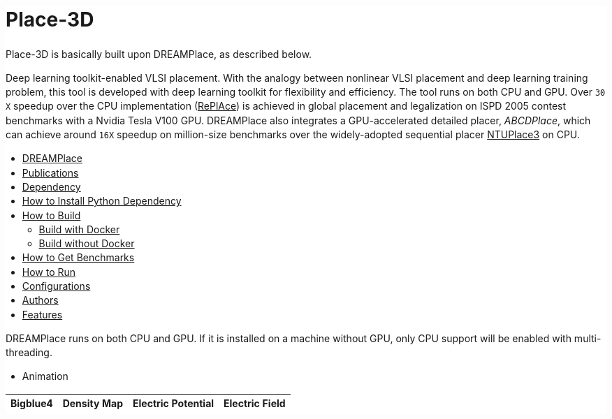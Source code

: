 # Place-3D

Place-3D is basically built upon DREAMPlace, as described below.

Deep learning toolkit-enabled VLSI placement.
With the analogy between nonlinear VLSI placement and deep learning training problem, this tool is developed with deep learning toolkit for flexibility and efficiency.
The tool runs on both CPU and GPU.
Over `30X` speedup over the CPU implementation ([RePlAce](https://doi.org/10.1109/TCAD.2018.2859220)) is achieved in global placement and legalization on ISPD 2005 contest benchmarks with a Nvidia Tesla V100 GPU.
DREAMPlace also integrates a GPU-accelerated detailed placer, _ABCDPlace_, which can achieve around `16X` speedup on million-size benchmarks over the widely-adopted sequential placer [NTUPlace3](https://doi.org/10.1109/TCAD.2008.923063) on CPU.

- [DREAMPlace](#dreamplace)
- [Publications](#publications)
- [Dependency](#dependency)
- [How to Install Python Dependency](#how-to-install-python-dependency)
- [How to Build](#how-to-build)
  - [Build with Docker](#build-with-docker)
  - [Build without Docker](#build-without-docker)
- [How to Get Benchmarks](#how-to-get-benchmarks)
- [How to Run](#how-to-run)
- [Configurations](#configurations)
- [Authors](#authors)
- [Features](#features)

DREAMPlace runs on both CPU and GPU. If it is installed on a machine without GPU, only CPU support will be enabled with multi-threading.

- Animation

| Bigblue4                                              | Density Map                                | Electric Potential                                      | Electric Field                                  |
| ----------------------------------------------------- | ------------------------------------------ | ------------------------------------------------------- | ----------------------------------------------- |